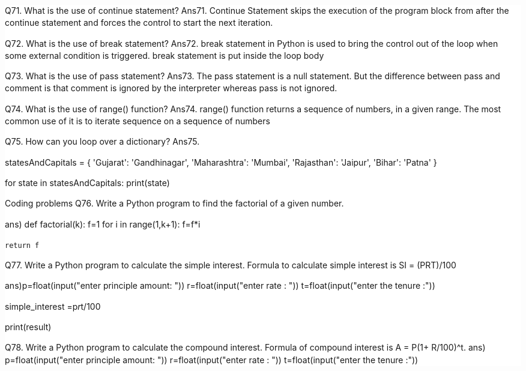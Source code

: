 Q71. What is the use of continue statement?
Ans71. Continue Statement skips the execution of the program block from after the continue statement and forces the control to start the next iteration.

Q72. What is the use of break statement?
Ans72. break statement in Python is used to bring the control out of the loop when some external condition is triggered. break statement is put inside the loop body

Q73. What is the use of pass statement?
Ans73. The pass statement is a null statement. But the difference between pass and comment is that comment is ignored by the interpreter whereas pass is not ignored.

Q74. What is the use of range() function?
Ans74. range() function returns a sequence of numbers, in a given range. The most common use of it is to iterate sequence on a sequence of numbers

Q75. How can you loop over a dictionary?
Ans75.

statesAndCapitals = {
	'Gujarat': 'Gandhinagar',
	'Maharashtra': 'Mumbai',
	'Rajasthan': 'Jaipur',
	'Bihar': 'Patna'
}

for state in statesAndCapitals:
	print(state)


Coding problems
Q76. Write a Python program to find the factorial of a given number.

ans)
     def factorial(k):
    f=1
    for i in range(1,k+1):
        f=f*i 

    return f 

Q77. Write a Python program to calculate the simple interest. Formula to calculate simple interest is SI = (PRT)/100

ans)p=float(input("enter principle amount: "))
r=float(input("enter rate : "))
t=float(input("enter the tenure :"))

simple_interest =p*r*t/100

print(result)

Q78. Write a Python program to calculate the compound interest. Formula of compound interest is A = P(1+ R/100)^t.
ans)
      p=float(input("enter principle amount: "))
r=float(input("enter rate : "))
t=float(input("enter the tenure :"))
